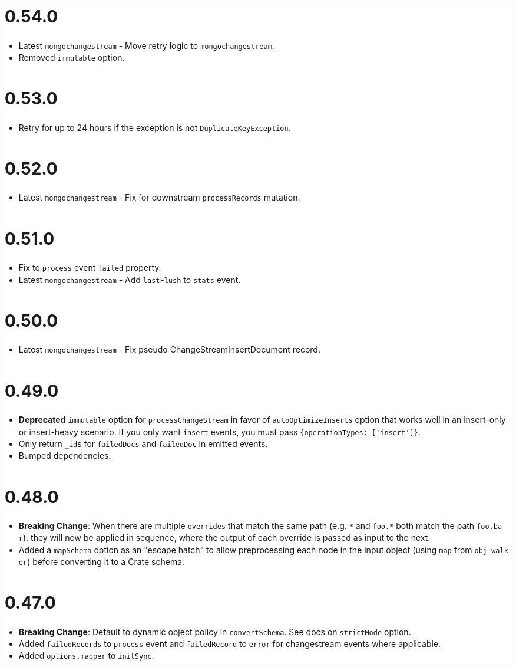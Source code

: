# 0.54.0

- Latest `mongochangestream` - Move retry logic to `mongochangestream`.
- Removed `immutable` option.

# 0.53.0

- Retry for up to 24 hours if the exception is not `DuplicateKeyException`.

# 0.52.0

- Latest `mongochangestream` - Fix for downstream `processRecords` mutation.

# 0.51.0

- Fix to `process` event `failed` property.
- Latest `mongochangestream` - Add `lastFlush` to `stats` event.

# 0.50.0

- Latest `mongochangestream` - Fix pseudo ChangeStreamInsertDocument record.

# 0.49.0

- **Deprecated** `immutable` option for `processChangeStream` in favor of `autoOptimizeInserts` option that works well in an insert-only
  or insert-heavy scenario. If you only want `insert` events, you must pass `{operationTypes: ['insert']}`.
- Only return `_id`s for `failedDocs` and `failedDoc` in emitted events.
- Bumped dependencies.

# 0.48.0

- **Breaking Change**: When there are multiple `overrides` that match the same
  path (e.g. `*` and `foo.*` both match the path `foo.bar`), they will now be
  applied in sequence, where the output of each override is passed as input to
  the next.
- Added a `mapSchema` option as an "escape hatch" to allow preprocessing each
  node in the input object (using `map` from `obj-walker`) before converting
  it to a Crate schema.

# 0.47.0

- **Breaking Change**: Default to dynamic object policy in `convertSchema`. See docs on `strictMode` option.
- Added `failedRecords` to `process` event and `failedRecord` to `error` for changestream events where applicable.
- Added `options.mapper` to `initSync`.
